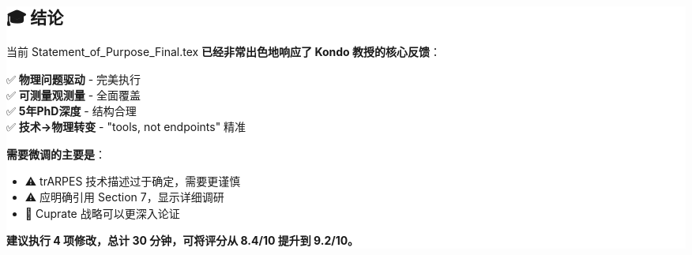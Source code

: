 
## 🎓 结论

当前 Statement_of_Purpose_Final.tex **已经非常出色地响应了 Kondo 教授的核心反馈**：

✅ **物理问题驱动** - 完美执行  
✅ **可测量观测量** - 全面覆盖  
✅ **5年PhD深度** - 结构合理  
✅ **技术→物理转变** - "tools, not endpoints" 精准

**需要微调的主要是**：
- ⚠️ trARPES 技术描述过于确定，需要更谨慎
- ⚠️ 应明确引用 Section 7，显示详细调研
- 🔧 Cuprate 战略可以更深入论证

**建议执行 4 项修改，总计 30 分钟，可将评分从 8.4/10 提升到 9.2/10。**
